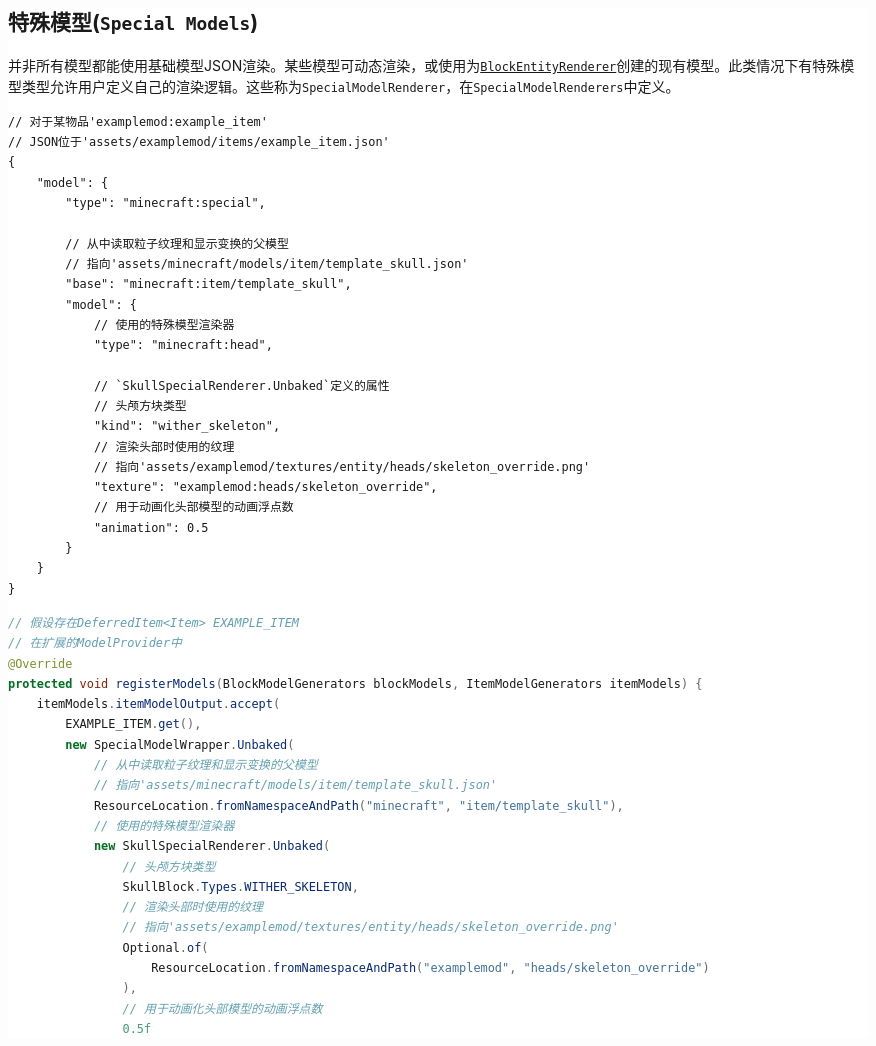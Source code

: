 ```java
```

</TabItem>
</Tabs>

## 特殊模型(`Special Models`)

并非所有模型都能使用基础模型JSON渲染。某些模型可动态渲染，或使用为[`BlockEntityRenderer`][ber]创建的现有模型。此类情况下有特殊模型类型允许用户定义自己的渲染逻辑。这些称为`SpecialModelRenderer`，在`SpecialModelRenderers`中定义。

<Tabs>
<TabItem value="json" label="JSON" default>

```json5
// 对于某物品'examplemod:example_item'
// JSON位于'assets/examplemod/items/example_item.json'
{
    "model": {
        "type": "minecraft:special",

        // 从中读取粒子纹理和显示变换的父模型
        // 指向'assets/minecraft/models/item/template_skull.json'
        "base": "minecraft:item/template_skull",
        "model": {
            // 使用的特殊模型渲染器
            "type": "minecraft:head",

            // `SkullSpecialRenderer.Unbaked`定义的属性
            // 头颅方块类型
            "kind": "wither_skeleton",
            // 渲染头部时使用的纹理
            // 指向'assets/examplemod/textures/entity/heads/skeleton_override.png'
            "texture": "examplemod:heads/skeleton_override",
            // 用于动画化头部模型的动画浮点数
            "animation": 0.5
        }
    }
}
```

</TabItem>

<TabItem value="datagen" label="Datagen">

```java
// 假设存在DeferredItem<Item> EXAMPLE_ITEM
// 在扩展的ModelProvider中
@Override
protected void registerModels(BlockModelGenerators blockModels, ItemModelGenerators itemModels) {
    itemModels.itemModelOutput.accept(
        EXAMPLE_ITEM.get(),
        new SpecialModelWrapper.Unbaked(
            // 从中读取粒子纹理和显示变换的父模型
            // 指向'assets/minecraft/models/item/template_skull.json'
            ResourceLocation.fromNamespaceAndPath("minecraft", "item/template_skull"),
            // 使用的特殊模型渲染器
            new SkullSpecialRenderer.Unbaked(
                // 头颅方块类型
                SkullBlock.Types.WITHER_SKELETON,
                // 渲染头部时使用的纹理
                // 指向'assets/examplemod/textures/entity/heads/skeleton_override.png'
                Optional.of(
                    ResourceLocation.fromNamespaceAndPath("examplemod", "heads/skeleton_override")
                ),
                // 用于动画化头部模型的动画浮点数
                0.5f
```

[assets]: ../../index.md#assets
[ber]: ../../../blockentities/ber.md
[capability]: ../../../datastorage/capabilities.md#registering-capabilities
[composite]: modelloaders.md#composite-model
[itemmodel]: #manually-rendering-an-item
[modbus]: ../../../concepts/events.md#event-buses
[models]: modelsystem.md
[rl]: ../../../misc/resourcelocation.md
[screens]: ../../../gui/screens.md#items